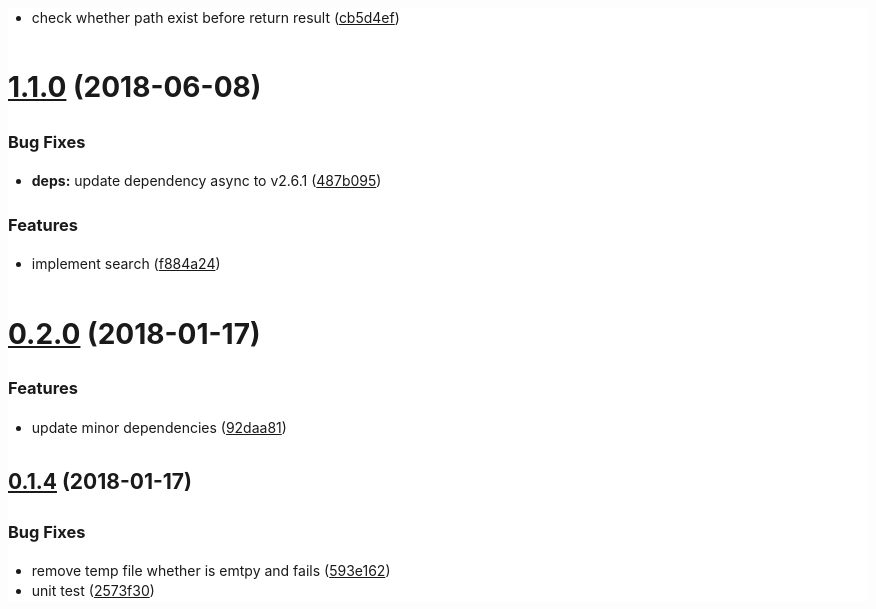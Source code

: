 * check whether path exist before return result ([cb5d4ef](https://github.com/verdaccio/local-storage/commit/cb5d4ef))



<a name="1.1.0"></a>
# [1.1.0](https://github.com/verdaccio/local-storage/compare/v1.0.3...v1.1.0) (2018-06-08)


### Bug Fixes

* **deps:** update dependency async to v2.6.1 ([487b095](https://github.com/verdaccio/local-storage/commit/487b095))


### Features

* implement search ([f884a24](https://github.com/verdaccio/local-storage/commit/f884a24))



<a name="0.2.0"></a>
# [0.2.0](https://github.com/verdaccio/local-storage/compare/v0.1.4...v0.2.0) (2018-01-17)


### Features

* update minor dependencies ([92daa81](https://github.com/verdaccio/local-storage/commit/92daa81))



<a name="0.1.4"></a>
## [0.1.4](https://github.com/verdaccio/local-storage/compare/v0.1.3...v0.1.4) (2018-01-17)


### Bug Fixes

* remove temp file whether is emtpy and fails ([593e162](https://github.com/verdaccio/local-storage/commit/593e162))
* unit test ([2573f30](https://github.com/verdaccio/local-storage/commit/2573f30))
